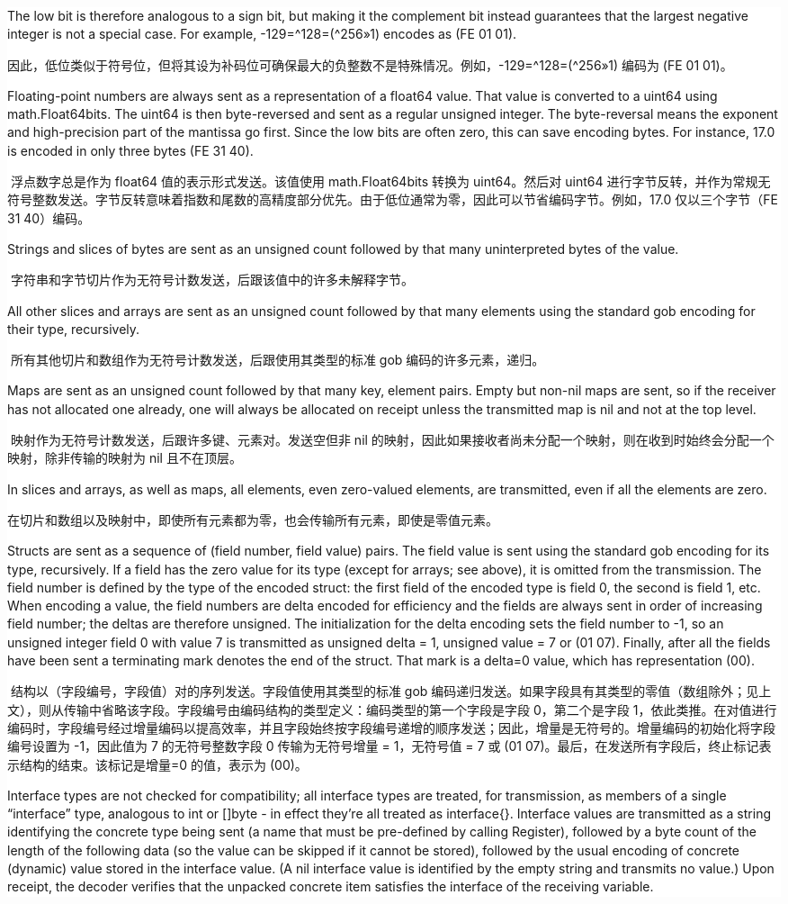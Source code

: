 The low bit is therefore analogous to a sign bit, but making it the complement bit instead guarantees that the largest negative integer is not a special case. For example, -129=^128=(^256»1) encodes as (FE 01 01).

​	因此，低位类似于符号位，但将其设为补码位可确保最大的负整数不是特殊情况。例如，-129=^128=(^256»1) 编码为 (FE 01 01)。

Floating-point numbers are always sent as a representation of a float64 value. That value is converted to a uint64 using math.Float64bits. The uint64 is then byte-reversed and sent as a regular unsigned integer. The byte-reversal means the exponent and high-precision part of the mantissa go first. Since the low bits are often zero, this can save encoding bytes. For instance, 17.0 is encoded in only three bytes (FE 31 40).

​	浮点数字总是作为 float64 值的表示形式发送。该值使用 math.Float64bits 转换为 uint64。然后对 uint64 进行字节反转，并作为常规无符号整数发送。字节反转意味着指数和尾数的高精度部分优先。由于低位通常为零，因此可以节省编码字节。例如，17.0 仅以三个字节（FE 31 40）编码。

Strings and slices of bytes are sent as an unsigned count followed by that many uninterpreted bytes of the value.

​	字符串和字节切片作为无符号计数发送，后跟该值中的许多未解释字节。

All other slices and arrays are sent as an unsigned count followed by that many elements using the standard gob encoding for their type, recursively.

​	所有其他切片和数组作为无符号计数发送，后跟使用其类型的标准 gob 编码的许多元素，递归。

Maps are sent as an unsigned count followed by that many key, element pairs. Empty but non-nil maps are sent, so if the receiver has not allocated one already, one will always be allocated on receipt unless the transmitted map is nil and not at the top level.

​	映射作为无符号计数发送，后跟许多键、元素对。发送空但非 nil 的映射，因此如果接收者尚未分配一个映射，则在收到时始终会分配一个映射，除非传输的映射为 nil 且不在顶层。

In slices and arrays, as well as maps, all elements, even zero-valued elements, are transmitted, even if all the elements are zero.

​	在切片和数组以及映射中，即使所有元素都为零，也会传输所有元素，即使是零值元素。

Structs are sent as a sequence of (field number, field value) pairs. The field value is sent using the standard gob encoding for its type, recursively. If a field has the zero value for its type (except for arrays; see above), it is omitted from the transmission. The field number is defined by the type of the encoded struct: the first field of the encoded type is field 0, the second is field 1, etc. When encoding a value, the field numbers are delta encoded for efficiency and the fields are always sent in order of increasing field number; the deltas are therefore unsigned. The initialization for the delta encoding sets the field number to -1, so an unsigned integer field 0 with value 7 is transmitted as unsigned delta = 1, unsigned value = 7 or (01 07). Finally, after all the fields have been sent a terminating mark denotes the end of the struct. That mark is a delta=0 value, which has representation (00).

​	结构以（字段编号，字段值）对的序列发送。字段值使用其类型的标准 gob 编码递归发送。如果字段具有其类型的零值（数组除外；见上文），则从传输中省略该字段。字段编号由编码结构的类型定义：编码类型的第一个字段是字段 0，第二个是字段 1，依此类推。在对值进行编码时，字段编号经过增量编码以提高效率，并且字段始终按字段编号递增的顺序发送；因此，增量是无符号的。增量编码的初始化将字段编号设置为 -1，因此值为 7 的无符号整数字段 0 传输为无符号增量 = 1，无符号值 = 7 或 (01 07)。最后，在发送所有字段后，终止标记表示结构的结束。该标记是增量=0 的值，表示为 (00)。

Interface types are not checked for compatibility; all interface types are treated, for transmission, as members of a single “interface” type, analogous to int or []byte - in effect they’re all treated as interface{}. Interface values are transmitted as a string identifying the concrete type being sent (a name that must be pre-defined by calling Register), followed by a byte count of the length of the following data (so the value can be skipped if it cannot be stored), followed by the usual encoding of concrete (dynamic) value stored in the interface value. (A nil interface value is identified by the empty string and transmits no value.) Upon receipt, the decoder verifies that the unpacked concrete item satisfies the interface of the receiving variable.
